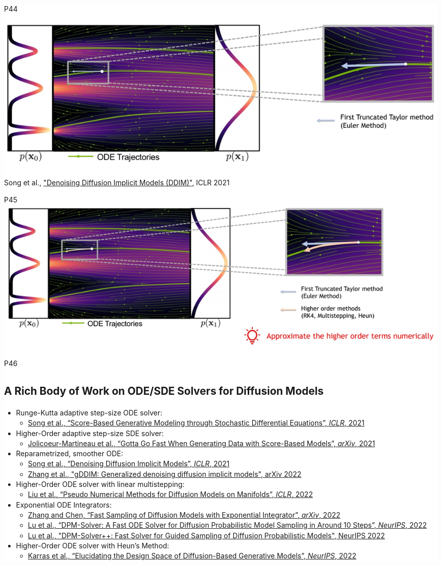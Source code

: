 
P44    

![](../assets/D1-44.png) 

Song et al., <u>"Denoising Diffusion Implicit Models (DDIM)",</u> ICLR 2021    

P45   
![](../assets/D1-45.png) 

P46   
## A Rich Body of Work on ODE/SDE Solvers for Diffusion Models

 - Runge-Kutta adaptive step-size ODE solver:   
    - <u>Song et al., “Score-Based Generative Modeling through Stochastic Differential Equations”, *ICLR*, 2021</u>   
 - Higher-Order adaptive step-size SDE solver:    
    - <u>Jolicoeur-Martineau et al., “Gotta Go Fast When Generating Data with Score-Based Models”, *arXiv*, 2021</u>    
 - Reparametrized, smoother ODE:   
    - <u>Song et al., “Denoising Diffusion Implicit Models”, *ICLR*, 2021</u>   
    - <u>Zhang et al., "gDDIM: Generalized denoising diffusion implicit models", arXiv 2022</u>   
 - Higher-Order ODE solver with linear multistepping:   
    - <u>Liu et al., “Pseudo Numerical Methods for Diffusion Models on Manifolds”, *ICLR*, 2022</u>   
 - Exponential ODE Integrators:   
    - <u>Zhang and Chen, “Fast Sampling of Diffusion Models with Exponential Integrator”, *arXiv*, 2022</u>   
    - <u>Lu et al., “DPM-Solver: A Fast ODE Solver for Diffusion Probabilistic Model Sampling in Around 10 Steps”, *NeurIPS*, 2022</u>   
    - <u>Lu et al., "DPM-Solver++: Fast Solver for Guided Sampling of Diffusion Probabilistic Models", NeurIPS 2022</u>   
 - Higher-Order ODE solver with Heun’s Method:   
    - <u>Karras et al., “Elucidating the Design Space of Diffusion-Based Generative Models”, *NeurIPS*, 2022</u>   